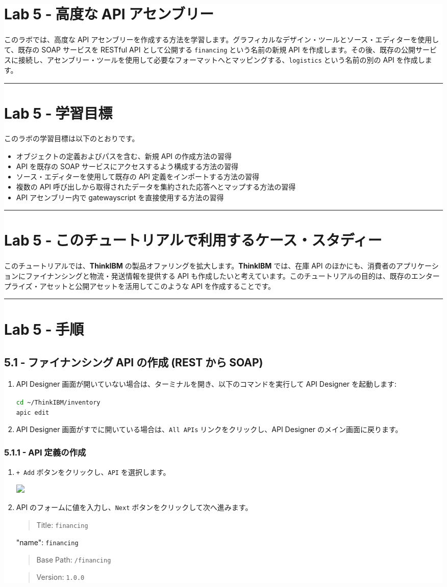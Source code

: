 ﻿# Lab 5 - 高度な API アセンブリー

このラボでは、高度な API アセンブリーを作成する方法を学習します。グラフィカルなデザイン・ツールとソース・エディターを使用して、既存の SOAP サービスを RESTful API として公開する `financing` という名前の新規 API を作成します。その後、既存の公開サービスに接続し、アセンブリー・ツールを使用して必要なフォーマットへとマッピングする、`logistics` という名前の別の API を作成します。

---
# Lab 5 - 学習目標

このラボの学習目標は以下のとおりです。

+ オブジェクトの定義およびパスを含む、新規 API の作成方法の習得
+ API を既存の SOAP サービスにアクセスするよう構成する方法の習得
+ ソース・エディターを使用して既存の API 定義をインポートする方法の習得
+ 複数の API 呼び出しから取得されたデータを集約された応答へとマップする方法の習得
+ API アセンブリー内で gatewayscript を直接使用する方法の習得

---
# Lab 5 - このチュートリアルで利用するケース・スタディー

このチュートリアルでは、**ThinkIBM** の製品オファリングを拡大します。**ThinkIBM** では、在庫 API のほかにも、消費者のアプリケーションにファイナンシングと物流・発送情報を提供する API も作成したいと考えています。このチュートリアルの目的は、既存のエンタープライズ・アセットと公開アセットを活用してこのような API を作成することです。

---
# Lab 5	- 手順

## 5.1 - ファイナンシング API の作成 (REST から SOAP)

1. API Designer 画面が開いていない場合は、ターミナルを開き、以下のコマンドを実行して API Designer を起動します:

	```bash
	cd ~/ThinkIBM/inventory
	apic edit
	```

2. API Designer 画面がすでに開いている場合は、`All APIs` リンクをクリックし、API Designer のメイン画面に戻ります。

### 5.1.1 - API 定義の作成

1. `+ Add` ボタンをクリックし、`API` を選択します。

	![](https://github.com/ibm-apiconnect/pot-onprem-docs/raw/master/lab-guide/img/lab5/fin_add_new.png)

2. API のフォームに値を入力し、`Next` ボタンをクリックして次へ進みます。

	> Title: `financing`
	
	"name": `financing`
	
	> Base Path: `/financing`
	
	> Version: `1.0.0`
	